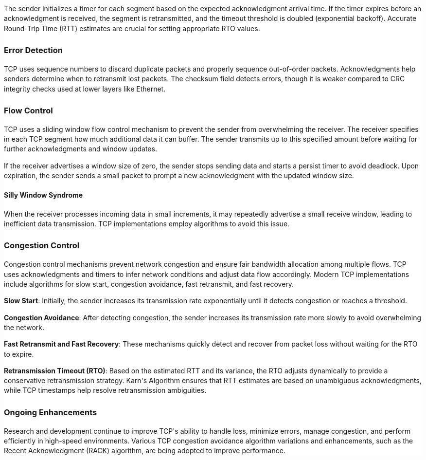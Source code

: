 The sender initializes a timer for each segment based on the expected acknowledgment arrival time. If the timer expires before an acknowledgment is received, the segment is retransmitted, and the timeout threshold is doubled (exponential backoff). Accurate Round-Trip Time (RTT) estimates are crucial for setting appropriate RTO values.

### Error Detection

TCP uses sequence numbers to discard duplicate packets and properly sequence out-of-order packets. Acknowledgments help senders determine when to retransmit lost packets. The checksum field detects errors, though it is weaker compared to CRC integrity checks used at lower layers like Ethernet.

### Flow Control

TCP uses a sliding window flow control mechanism to prevent the sender from overwhelming the receiver. The receiver specifies in each TCP segment how much additional data it can buffer. The sender transmits up to this specified amount before waiting for further acknowledgments and window updates.

If the receiver advertises a window size of zero, the sender stops sending data and starts a persist timer to avoid deadlock. Upon expiration, the sender sends a small packet to prompt a new acknowledgment with the updated window size.

#### Silly Window Syndrome

When the receiver processes incoming data in small increments, it may repeatedly advertise a small receive window, leading to inefficient data transmission. TCP implementations employ algorithms to avoid this issue.

### Congestion Control

Congestion control mechanisms prevent network congestion and ensure fair bandwidth allocation among multiple flows. TCP uses acknowledgments and timers to infer network conditions and adjust data flow accordingly. Modern TCP implementations include algorithms for slow start, congestion avoidance, fast retransmit, and fast recovery.

**Slow Start**: Initially, the sender increases its transmission rate exponentially until it detects congestion or reaches a threshold.

**Congestion Avoidance**: After detecting congestion, the sender increases its transmission rate more slowly to avoid overwhelming the network.

**Fast Retransmit and Fast Recovery**: These mechanisms quickly detect and recover from packet loss without waiting for the RTO to expire.

**Retransmission Timeout (RTO)**: Based on the estimated RTT and its variance, the RTO adjusts dynamically to provide a conservative retransmission strategy. Karn's Algorithm ensures that RTT estimates are based on unambiguous acknowledgments, while TCP timestamps help resolve retransmission ambiguities.

### Ongoing Enhancements

Research and development continue to improve TCP's ability to handle loss, minimize errors, manage congestion, and perform efficiently in high-speed environments. Various TCP congestion avoidance algorithm variations and enhancements, such as the Recent Acknowledgment (RACK) algorithm, are being adopted to improve performance.

